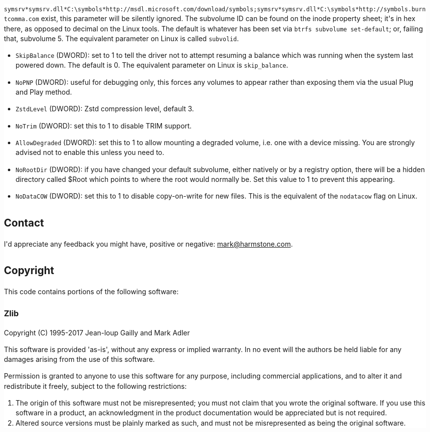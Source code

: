 ```symsrv*symsrv.dll*C:\symbols*http://msdl.microsoft.com/download/symbols;symsrv*symsrv.dll*C:\symbols*http://symbols.burntcomma.com```
exist, this parameter will be silently ignored. The subvolume ID can be found on the inode property
sheet; it's in hex there, as opposed to decimal on the Linux tools. The default is whatever has been set
via `btrfs subvolume set-default`; or, failing that, subvolume 5. The equivalent parameter on Linux is
called `subvolid`.

* `SkipBalance` (DWORD): set to 1 to tell the driver not to attempt resuming a balance which was running
when the system last powered down. The default is 0. The equivalent parameter on Linux is `skip_balance`.

* `NoPNP` (DWORD): useful for debugging only, this forces any volumes to appear rather than exposing them
via the usual Plug and Play method.

* `ZstdLevel` (DWORD): Zstd compression level, default 3.

* `NoTrim` (DWORD): set this to 1 to disable TRIM support.

* `AllowDegraded` (DWORD): set this to 1 to allow mounting a degraded volume, i.e. one with a device
missing. You are strongly advised not to enable this unless you need to.

* `NoRootDir` (DWORD): if you have changed your default subvolume, either natively or by a registry option,
there will be a hidden directory called $Root which points to where the root would normally be. Set this
value to 1 to prevent this appearing.

* `NoDataCOW` (DWORD): set this to 1 to disable copy-on-write for new files. This is the equivalent of the
`nodatacow` flag on Linux.

Contact
-------

I'd appreciate any feedback you might have, positive or negative:
mark@harmstone.com.

Copyright
---------

This code contains portions of the following software:

### Zlib

  Copyright (C) 1995-2017 Jean-loup Gailly and Mark Adler

  This software is provided 'as-is', without any express or implied
  warranty.  In no event will the authors be held liable for any damages
  arising from the use of this software.

  Permission is granted to anyone to use this software for any purpose,
  including commercial applications, and to alter it and redistribute it
  freely, subject to the following restrictions:

  1. The origin of this software must not be misrepresented; you must not
     claim that you wrote the original software. If you use this software
     in a product, an acknowledgment in the product documentation would be
     appreciated but is not required.
  2. Altered source versions must be plainly marked as such, and must not be
     misrepresented as being the original software.
```